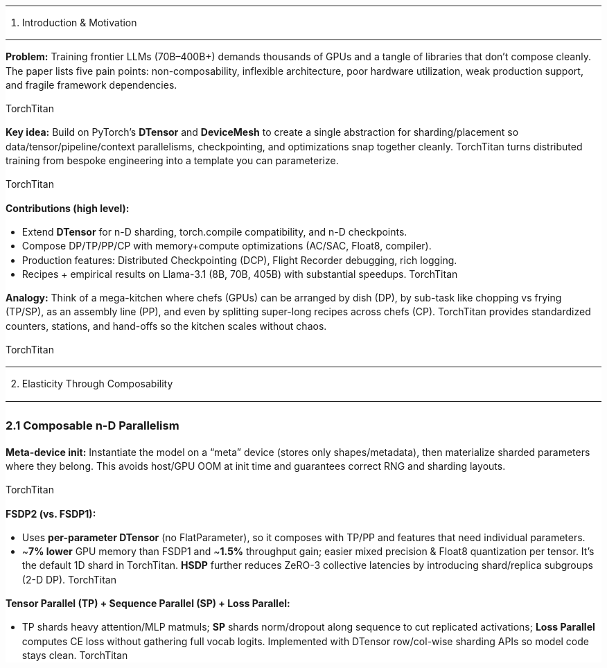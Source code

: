 * * *

1) Introduction & Motivation
----------------------------

**Problem:** Training frontier LLMs (70B–400B+) demands thousands of GPUs and a tangle of libraries that don’t compose cleanly. The paper lists five pain points: non-composability, inflexible architecture, poor hardware utilization, weak production support, and fragile framework dependencies.

TorchTitan

**Key idea:** Build on PyTorch’s **DTensor** and **DeviceMesh** to create a single abstraction for sharding/placement so data/tensor/pipeline/context parallelisms, checkpointing, and optimizations snap together cleanly. TorchTitan turns distributed training from bespoke engineering into a template you can parameterize.

TorchTitan

**Contributions (high level):**

*   Extend **DTensor** for n-D sharding, torch.compile compatibility, and n-D checkpoints.
*   Compose DP/TP/PP/CP with memory+compute optimizations (AC/SAC, Float8, compiler).
*   Production features: Distributed Checkpointing (DCP), Flight Recorder debugging, rich logging.
*   Recipes + empirical results on Llama-3.1 (8B, 70B, 405B) with substantial speedups.
    TorchTitan

**Analogy:** Think of a mega-kitchen where chefs (GPUs) can be arranged by dish (DP), by sub-task like chopping vs frying (TP/SP), as an assembly line (PP), and even by splitting super-long recipes across chefs (CP). TorchTitan provides standardized counters, stations, and hand-offs so the kitchen scales without chaos.

TorchTitan

* * *

2) Elasticity Through Composability
-----------------------------------

### 2.1 Composable n-D Parallelism

**Meta-device init:** Instantiate the model on a “meta” device (stores only shapes/metadata), then materialize sharded parameters where they belong. This avoids host/GPU OOM at init time and guarantees correct RNG and sharding layouts.

TorchTitan

**FSDP2 (vs. FSDP1):**

*   Uses **per-parameter DTensor** (no FlatParameter), so it composes with TP/PP and features that need individual parameters.
*   ~**7% lower** GPU memory than FSDP1 and ~**1.5%** throughput gain; easier mixed precision & Float8 quantization per tensor. It’s the default 1D shard in TorchTitan. **HSDP** further reduces ZeRO-3 collective latencies by introducing shard/replica subgroups (2-D DP).
    TorchTitan

**Tensor Parallel (TP) + Sequence Parallel (SP) + Loss Parallel:**

*   TP shards heavy attention/MLP matmuls; **SP** shards norm/dropout along sequence to cut replicated activations; **Loss Parallel** computes CE loss without gathering full vocab logits. Implemented with DTensor row/col-wise sharding APIs so model code stays clean.
    TorchTitan
